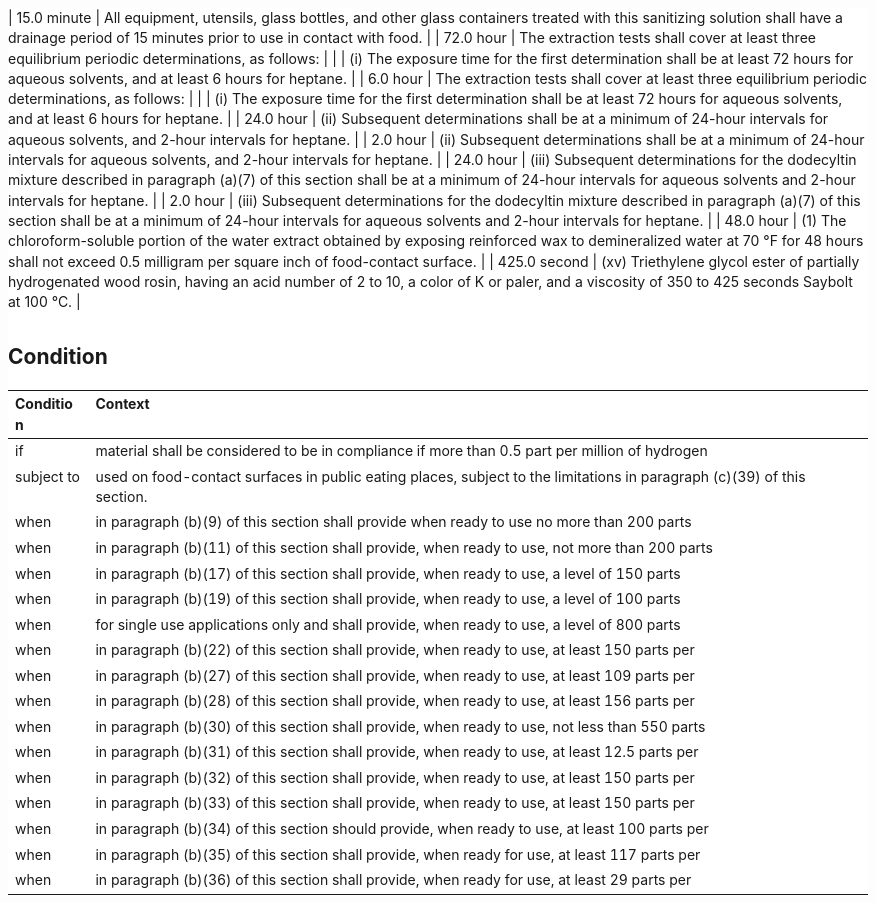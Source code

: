 | 15.0 minute  | All equipment, utensils, glass bottles, and other glass containers treated with this sanitizing solution shall have a drainage period of 15 minutes prior to use in contact with food.                                |
| 72.0 hour    | The extraction tests shall cover at least three equilibrium periodic determinations, as follows:                                                                                                                      |
|              |               (i) The exposure time for the first determination shall be at least 72 hours for aqueous solvents, and at least 6 hours for heptane.                                                                    |
| 6.0 hour     | The extraction tests shall cover at least three equilibrium periodic determinations, as follows:                                                                                                                      |
|              |               (i) The exposure time for the first determination shall be at least 72 hours for aqueous solvents, and at least 6 hours for heptane.                                                                    |
| 24.0 hour    | (ii) Subsequent determinations shall be at a minimum of 24-hour intervals for aqueous solvents, and 2-hour intervals for heptane.                                                                                     |
| 2.0 hour     | (ii) Subsequent determinations shall be at a minimum of 24-hour intervals for aqueous solvents, and 2-hour intervals for heptane.                                                                                     |
| 24.0 hour    | (iii) Subsequent determinations for the dodecyltin mixture described in paragraph (a)(7) of this section shall be at a minimum of 24-hour intervals for aqueous solvents and 2-hour intervals for heptane.            |
| 2.0 hour     | (iii) Subsequent determinations for the dodecyltin mixture described in paragraph (a)(7) of this section shall be at a minimum of 24-hour intervals for aqueous solvents and 2-hour intervals for heptane.            |
| 48.0 hour    | (1) The chloroform-soluble portion of the water extract obtained by exposing reinforced wax to demineralized water at 70 &#176;F for 48 hours shall not exceed 0.5 milligram per square inch of food-contact surface. |
| 425.0 second | (xv) Triethylene glycol ester of partially hydrogenated wood rosin, having an acid number of 2 to 10, a color of K or paler, and a viscosity of 350 to 425 seconds Saybolt at 100 &#176;C.                            |


## Condition

| Condition     | Context                                                                                                                                                   |
|:--------------|:----------------------------------------------------------------------------------------------------------------------------------------------------------|
| if            | material shall be considered to be in compliance if more than 0.5 part per million of hydrogen                                                            |
| subject to    | used on food-contact surfaces in public eating places, subject to  the limitations in paragraph (c)(39) of this section.                                  |
| when          | in paragraph (b)(9) of this section shall provide when ready to use no more than 200 parts                                                                |
| when          | in paragraph (b)(11) of this section shall provide, when ready to use, not more than 200 parts                                                            |
| when          | in paragraph (b)(17) of this section shall provide, when ready to use, a level of 150 parts                                                               |
| when          | in paragraph (b)(19) of this section shall provide, when ready to use, a level of 100 parts                                                               |
| when          | for single use applications only and shall provide, when ready to use, a level of 800 parts                                                               |
| when          | in paragraph (b)(22) of this section shall provide, when ready to use, at least 150 parts per                                                             |
| when          | in paragraph (b)(27) of this section shall provide, when ready to use, at least 109 parts per                                                             |
| when          | in paragraph (b)(28) of this section shall provide, when ready to use, at least 156 parts per                                                             |
| when          | in paragraph (b)(30) of this section shall provide, when ready to use, not less than 550 parts                                                            |
| when          | in paragraph (b)(31) of this section shall provide, when ready to use, at least 12.5 parts per                                                            |
| when          | in paragraph (b)(32) of this section shall provide, when ready to use, at least 150 parts per                                                             |
| when          | in paragraph (b)(33) of this section shall provide, when ready to use, at least 150 parts per                                                             |
| when          | in paragraph (b)(34) of this section should provide, when ready to use, at least 100 parts per                                                            |
| when          | in paragraph (b)(35) of this section shall provide, when ready for use, at least 117 parts per                                                            |
| when          | in paragraph (b)(36) of this section shall provide, when ready for use, at least 29 parts per                                                             |